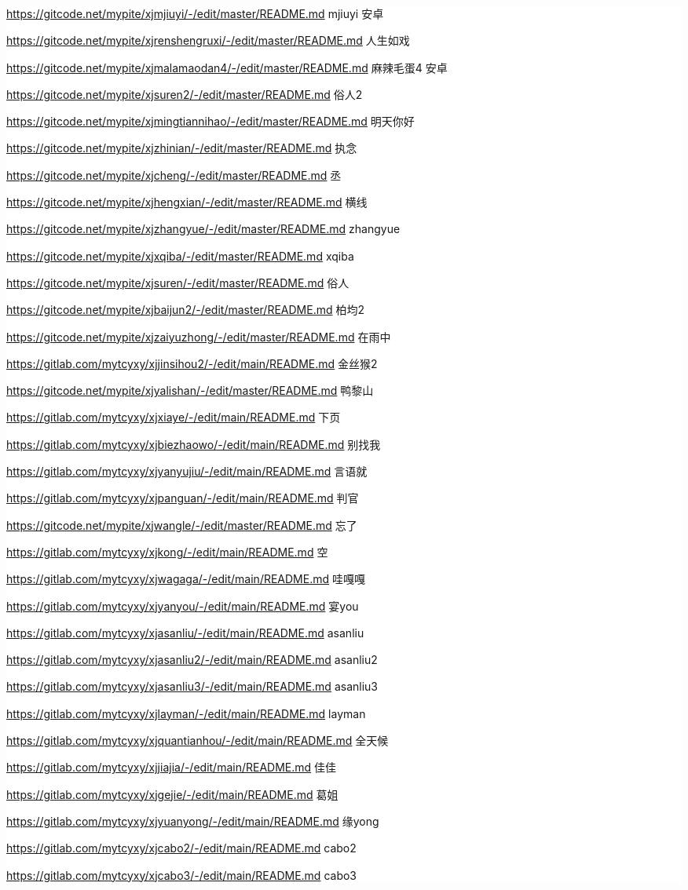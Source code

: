 https://gitcode.net/mypite/xjmjiuyi/-/edit/master/README.md mjiuyi 安卓  

https://gitcode.net/mypite/xjrenshengruxi/-/edit/master/README.md 人生如戏

https://gitcode.net/mypite/xjmalamaodan4/-/edit/master/README.md 麻辣毛蛋4 安卓

https://gitcode.net/mypite/xjsuren2/-/edit/master/README.md 俗人2

https://gitcode.net/mypite/xjmingtiannihao/-/edit/master/README.md 明天你好

https://gitcode.net/mypite/xjzhinian/-/edit/master/README.md 执念

https://gitcode.net/mypite/xjcheng/-/edit/master/README.md 丞

https://gitcode.net/mypite/xjhengxian/-/edit/master/README.md 横线

https://gitcode.net/mypite/xjzhangyue/-/edit/master/README.md zhangyue 

https://gitcode.net/mypite/xjxqiba/-/edit/master/README.md xqiba

https://gitcode.net/mypite/xjsuren/-/edit/master/README.md 俗人

https://gitcode.net/mypite/xjbaijun2/-/edit/master/README.md 柏均2

https://gitcode.net/mypite/xjzaiyuzhong/-/edit/master/README.md 在雨中

https://gitlab.com/mytcyxy/xjjinsihou2/-/edit/main/README.md 金丝猴2

https://gitcode.net/mypite/xjyalishan/-/edit/master/README.md 鸭黎山

https://gitlab.com/mytcyxy/xjxiaye/-/edit/main/README.md 下页

https://gitlab.com/mytcyxy/xjbiezhaowo/-/edit/main/README.md 别找我

https://gitlab.com/mytcyxy/xjyanyujiu/-/edit/main/README.md 言语就

https://gitlab.com/mytcyxy/xjpanguan/-/edit/main/README.md 判官

https://gitcode.net/mypite/xjwangle/-/edit/master/README.md 忘了

https://gitlab.com/mytcyxy/xjkong/-/edit/main/README.md 空

https://gitlab.com/mytcyxy/xjwagaga/-/edit/main/README.md 哇嘎嘎

https://gitlab.com/mytcyxy/xjyanyou/-/edit/main/README.md 宴you

https://gitlab.com/mytcyxy/xjasanliu/-/edit/main/README.md asanliu

https://gitlab.com/mytcyxy/xjasanliu2/-/edit/main/README.md asanliu2

https://gitlab.com/mytcyxy/xjasanliu3/-/edit/main/README.md asanliu3

https://gitlab.com/mytcyxy/xjlayman/-/edit/main/README.md layman

https://gitlab.com/mytcyxy/xjquantianhou/-/edit/main/README.md 全天候 

https://gitlab.com/mytcyxy/xjjiajia/-/edit/main/README.md 佳佳

https://gitlab.com/mytcyxy/xjgejie/-/edit/main/README.md 葛姐

https://gitlab.com/mytcyxy/xjyuanyong/-/edit/main/README.md 缘yong

https://gitlab.com/mytcyxy/xjcabo2/-/edit/main/README.md cabo2

https://gitlab.com/mytcyxy/xjcabo3/-/edit/main/README.md cabo3
